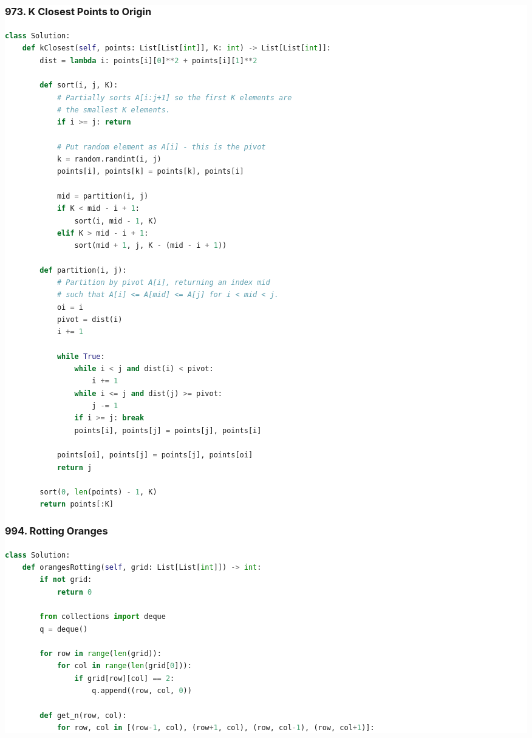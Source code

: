 

### 973. K Closest Points to Origin

```python
class Solution:
    def kClosest(self, points: List[List[int]], K: int) -> List[List[int]]:
        dist = lambda i: points[i][0]**2 + points[i][1]**2

        def sort(i, j, K):
            # Partially sorts A[i:j+1] so the first K elements are
            # the smallest K elements.
            if i >= j: return

            # Put random element as A[i] - this is the pivot
            k = random.randint(i, j)
            points[i], points[k] = points[k], points[i]

            mid = partition(i, j)
            if K < mid - i + 1:
                sort(i, mid - 1, K)
            elif K > mid - i + 1:
                sort(mid + 1, j, K - (mid - i + 1))

        def partition(i, j):
            # Partition by pivot A[i], returning an index mid
            # such that A[i] <= A[mid] <= A[j] for i < mid < j.
            oi = i
            pivot = dist(i)
            i += 1

            while True:
                while i < j and dist(i) < pivot:
                    i += 1
                while i <= j and dist(j) >= pivot:
                    j -= 1
                if i >= j: break
                points[i], points[j] = points[j], points[i]

            points[oi], points[j] = points[j], points[oi]
            return j

        sort(0, len(points) - 1, K)
        return points[:K]
```



### 994. Rotting Oranges

```python
class Solution:
    def orangesRotting(self, grid: List[List[int]]) -> int:
        if not grid:
            return 0
        
        from collections import deque
        q = deque()
        
        for row in range(len(grid)):
            for col in range(len(grid[0])):
                if grid[row][col] == 2:
                    q.append((row, col, 0))
        
        def get_n(row, col):
            for row, col in [(row-1, col), (row+1, col), (row, col-1), (row, col+1)]:
```